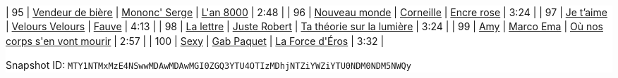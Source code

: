 | 95 | [Vendeur de bière](https://open.spotify.com/track/0wa3tRQrqKlHeow3TmpUQp) | [Mononc' Serge](https://open.spotify.com/artist/35BsDVEPHGqz4fPhlRJHB1) | [L'an 8000](https://open.spotify.com/album/7i55NtPr5ZQ1hsg42WemjU) | 2:48 |
| 96 | [Nouveau monde](https://open.spotify.com/track/0OSJ5W0WTd6zfUn3fi2zFt) | [Corneille](https://open.spotify.com/artist/2GBDOaCl73BVUs2RerIme7) | [Encre rose](https://open.spotify.com/album/0Qsu1nA0ajaW7wbRCoywq2) | 3:24 |
| 97 | [Je t’aime](https://open.spotify.com/track/4qywUTrv0kO4e5Gr8rvZbE) | [Velours Velours](https://open.spotify.com/artist/1DXXGN22iihmr6gKcYwuWg) | [Fauve](https://open.spotify.com/album/4Mvoq66t7irGEQ77MV6RM1) | 4:13 |
| 98 | [La lettre](https://open.spotify.com/track/5T0pz4KYzXrOBWxrBvpZ8W) | [Juste Robert](https://open.spotify.com/artist/4lll5qbnN7kMIi5jOZUpVi) | [Ta théorie sur la lumière](https://open.spotify.com/album/16smfu1rntYNsY9yYqvDDC) | 3:24 |
| 99 | [Amy](https://open.spotify.com/track/6cjoFnCGY5bBlcxu0W7gvq) | [Marco Ema](https://open.spotify.com/artist/5pyRXeeFhE3qPzioZRg5HJ) | [Où nos corps s'en vont mourir](https://open.spotify.com/album/5wTzdT6lhcpv8PBqQkxXoA) | 2:57 |
| 100 | [Sexy](https://open.spotify.com/track/7F1EI4ZSFNOXm1jVl1clsE) | [Gab Paquet](https://open.spotify.com/artist/6RQFfAmeNqrEaTaFWitpOp) | [La Force d'Éros](https://open.spotify.com/album/5a26SnsK7DduKfPoK3Xy3U) | 3:32 |

Snapshot ID: `MTY1NTMxMzE4NSwwMDAwMDAwMGI0ZGQ3YTU4OTIzMDhjNTZiYWZiYTU0NDM0NDM5NWQy`
